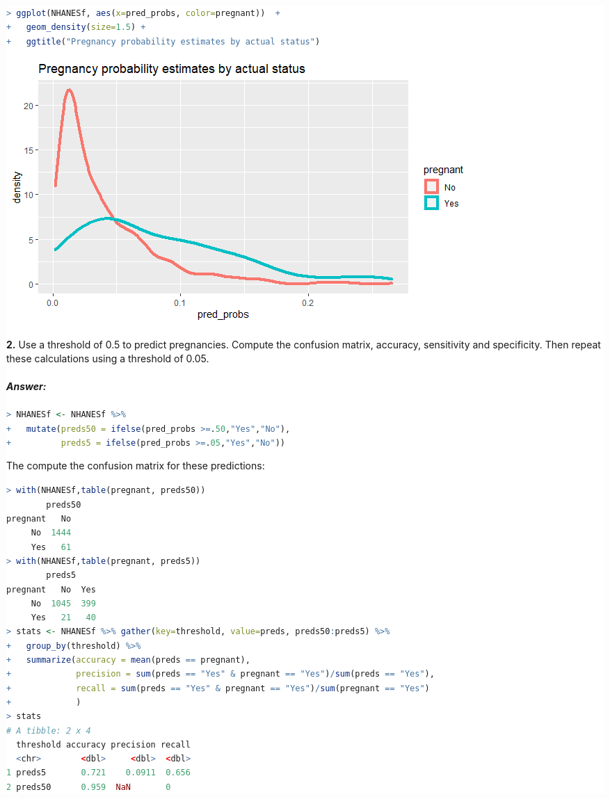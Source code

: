``` r
> ggplot(NHANESf, aes(x=pred_probs, color=pregnant))  + 
+   geom_density(size=1.5) + 
+   ggtitle("Pregnancy probability estimates by actual status")
```

![](PS5-solution_files/figure-gfm/unnamed-chunk-6-1.png)

**2.** Use a threshold of 0.5 to predict pregnancies. Compute the
confusion matrix, accuracy, sensitivity and specificity. Then repeat
these calculations using a threshold of 0.05.

#### *Answer:*

``` r
> NHANESf <- NHANESf %>% 
+   mutate(preds50 = ifelse(pred_probs >=.50,"Yes","No"), 
+          preds5 = ifelse(pred_probs >=.05,"Yes","No"))
```

The compute the confusion matrix for these predictions:

``` r
> with(NHANESf,table(pregnant, preds50))
        preds50
pregnant   No
     No  1444
     Yes   61
> with(NHANESf,table(pregnant, preds5))
        preds5
pregnant   No  Yes
     No  1045  399
     Yes   21   40
> stats <- NHANESf %>% gather(key=threshold, value=preds, preds50:preds5) %>%
+   group_by(threshold) %>%
+   summarize(accuracy = mean(preds == pregnant), 
+             precision = sum(preds == "Yes" & pregnant == "Yes")/sum(preds == "Yes"),
+             recall = sum(preds == "Yes" & pregnant == "Yes")/sum(pregnant == "Yes") 
+             )
> stats
# A tibble: 2 x 4
  threshold accuracy precision recall
  <chr>        <dbl>     <dbl>  <dbl>
1 preds5       0.721    0.0911  0.656
2 preds50      0.959  NaN       0    
```
